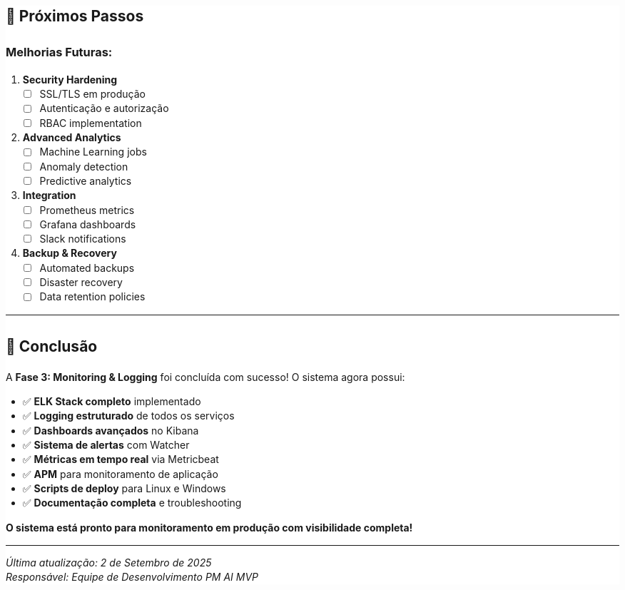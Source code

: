 
## 🎯 **Próximos Passos**

### **Melhorias Futuras:**
1. **Security Hardening**
   - [ ] SSL/TLS em produção
   - [ ] Autenticação e autorização
   - [ ] RBAC implementation

2. **Advanced Analytics**
   - [ ] Machine Learning jobs
   - [ ] Anomaly detection
   - [ ] Predictive analytics

3. **Integration**
   - [ ] Prometheus metrics
   - [ ] Grafana dashboards
   - [ ] Slack notifications

4. **Backup & Recovery**
   - [ ] Automated backups
   - [ ] Disaster recovery
   - [ ] Data retention policies

---

## 🎉 **Conclusão**

A **Fase 3: Monitoring & Logging** foi concluída com sucesso! O sistema agora possui:

- ✅ **ELK Stack completo** implementado
- ✅ **Logging estruturado** de todos os serviços
- ✅ **Dashboards avançados** no Kibana
- ✅ **Sistema de alertas** com Watcher
- ✅ **Métricas em tempo real** via Metricbeat
- ✅ **APM** para monitoramento de aplicação
- ✅ **Scripts de deploy** para Linux e Windows
- ✅ **Documentação completa** e troubleshooting

**O sistema está pronto para monitoramento em produção com visibilidade completa!**

---

*Última atualização: 2 de Setembro de 2025*  
*Responsável: Equipe de Desenvolvimento PM AI MVP*
